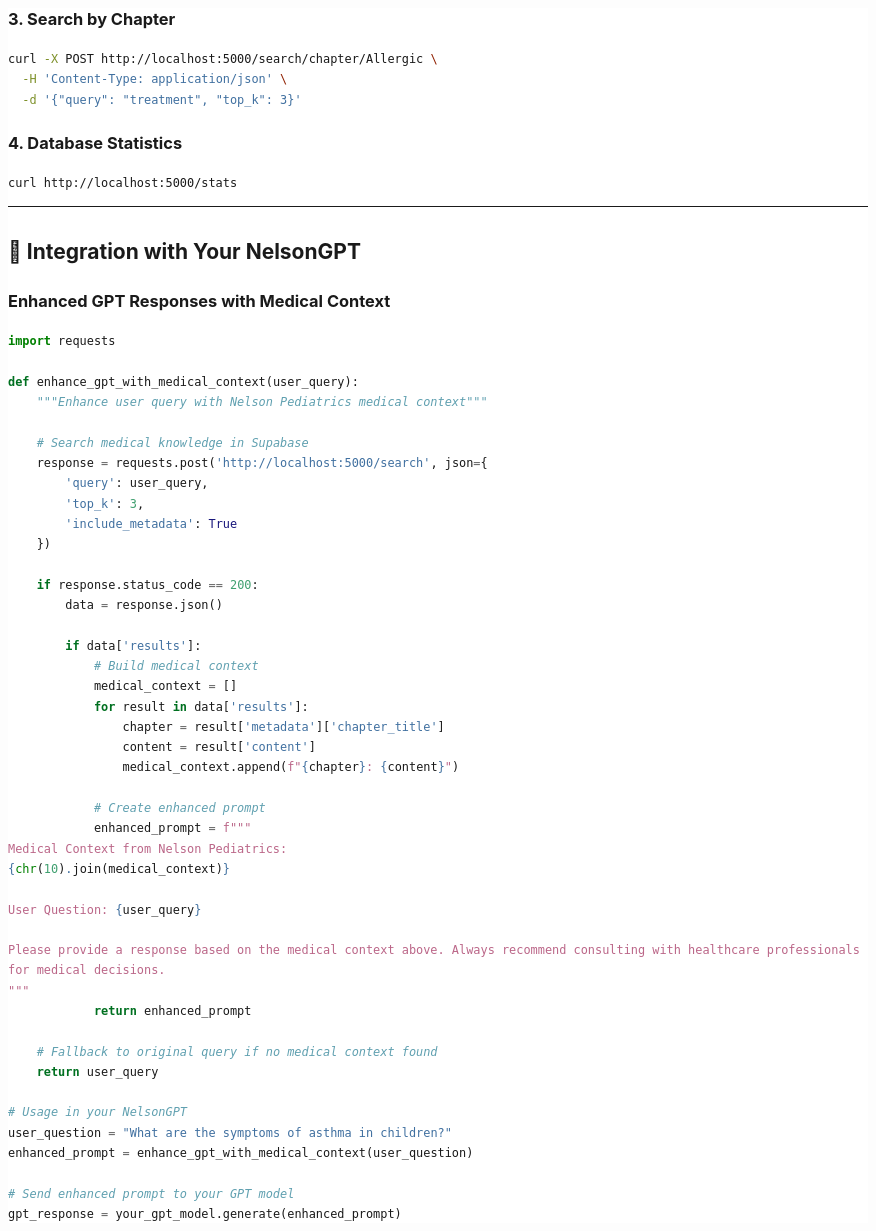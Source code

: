 ### **3. Search by Chapter**
```bash
curl -X POST http://localhost:5000/search/chapter/Allergic \
  -H 'Content-Type: application/json' \
  -d '{"query": "treatment", "top_k": 3}'
```

### **4. Database Statistics**
```bash
curl http://localhost:5000/stats
```

---

## 🔗 **Integration with Your NelsonGPT**

### **Enhanced GPT Responses with Medical Context**

```python
import requests

def enhance_gpt_with_medical_context(user_query):
    """Enhance user query with Nelson Pediatrics medical context"""
    
    # Search medical knowledge in Supabase
    response = requests.post('http://localhost:5000/search', json={
        'query': user_query,
        'top_k': 3,
        'include_metadata': True
    })
    
    if response.status_code == 200:
        data = response.json()
        
        if data['results']:
            # Build medical context
            medical_context = []
            for result in data['results']:
                chapter = result['metadata']['chapter_title']
                content = result['content']
                medical_context.append(f"{chapter}: {content}")
            
            # Create enhanced prompt
            enhanced_prompt = f"""
Medical Context from Nelson Pediatrics:
{chr(10).join(medical_context)}

User Question: {user_query}

Please provide a response based on the medical context above. Always recommend consulting with healthcare professionals for medical decisions.
"""
            return enhanced_prompt
    
    # Fallback to original query if no medical context found
    return user_query

# Usage in your NelsonGPT
user_question = "What are the symptoms of asthma in children?"
enhanced_prompt = enhance_gpt_with_medical_context(user_question)

# Send enhanced prompt to your GPT model
gpt_response = your_gpt_model.generate(enhanced_prompt)
```